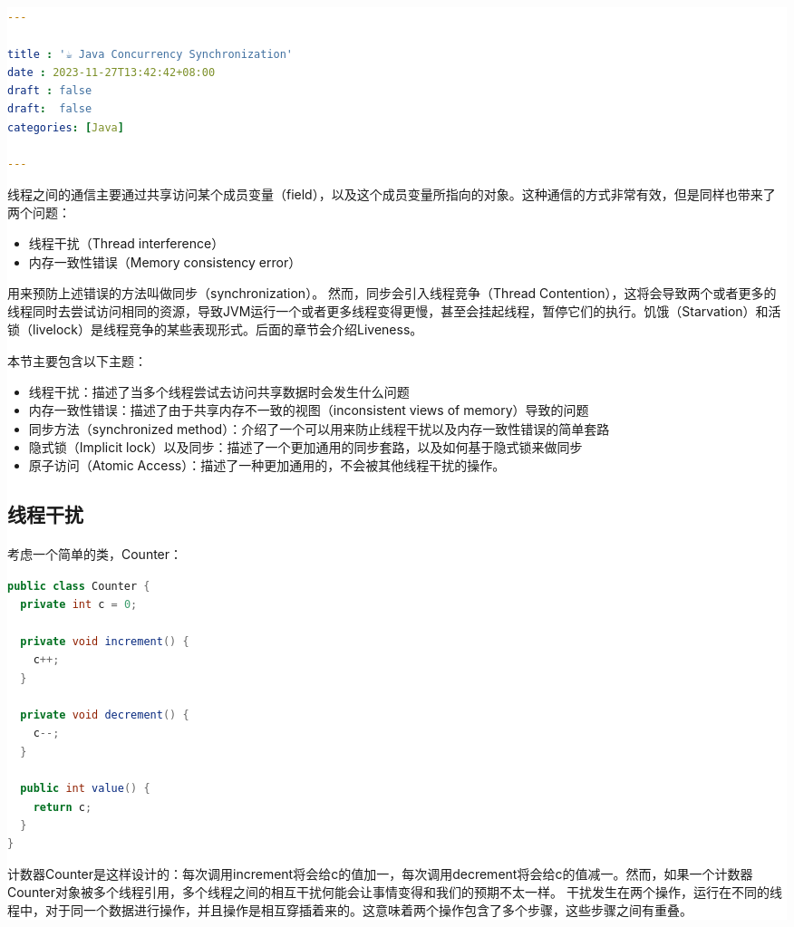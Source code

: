 ```yaml
---

title : '☕ Java Concurrency Synchronization'
date : 2023-11-27T13:42:42+08:00
draft : false
draft:  false
categories: [Java]

---
```




线程之间的通信主要通过共享访问某个成员变量（field），以及这个成员变量所指向的对象。这种通信的方式非常有效，但是同样也带来了两个问题：

- 线程干扰（Thread interference）
- 内存一致性错误（Memory consistency error）

用来预防上述错误的方法叫做同步（synchronization）。
然而，同步会引入线程竞争（Thread Contention），这将会导致两个或者更多的线程同时去尝试访问相同的资源，导致JVM运行一个或者更多线程变得更慢，甚至会挂起线程，暂停它们的执行。饥饿（Starvation）和活锁（livelock）是线程竞争的某些表现形式。后面的章节会介绍Liveness。

本节主要包含以下主题：

- 线程干扰：描述了当多个线程尝试去访问共享数据时会发生什么问题
- 内存一致性错误：描述了由于共享内存不一致的视图（inconsistent views of memory）导致的问题
- 同步方法（synchronized method）：介绍了一个可以用来防止线程干扰以及内存一致性错误的简单套路
- 隐式锁（Implicit lock）以及同步：描述了一个更加通用的同步套路，以及如何基于隐式锁来做同步
- 原子访问（Atomic Access）：描述了一种更加通用的，不会被其他线程干扰的操作。

## 线程干扰
考虑一个简单的类，Counter：
```java
public class Counter {  
  private int c = 0;  
  
  private void increment() {  
    c++;  
  }  
  
  private void decrement() {  
    c--;  
  }  
  
  public int value() {  
    return c;  
  }  
}
```

计数器Counter是这样设计的：每次调用increment将会给c的值加一，每次调用decrement将会给c的值减一。然而，如果一个计数器Counter对象被多个线程引用，多个线程之间的相互干扰何能会让事情变得和我们的预期不太一样。
干扰发生在两个操作，运行在不同的线程中，对于同一个数据进行操作，并且操作是相互穿插着来的。这意味着两个操作包含了多个步骤，这些步骤之间有重叠。
